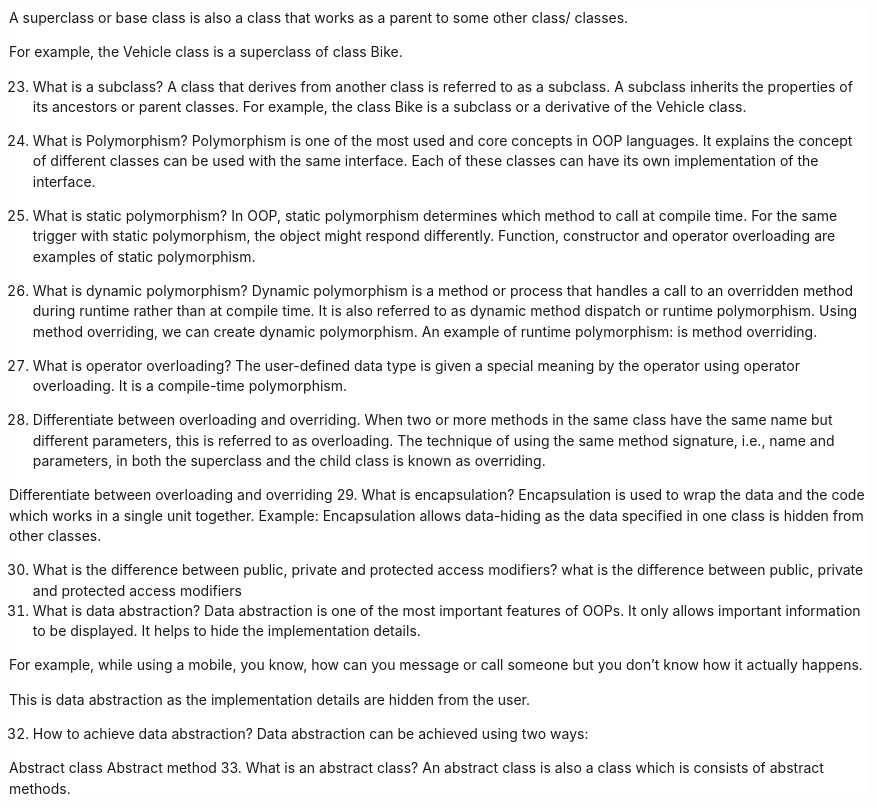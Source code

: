 A superclass or base class is also a class that works as a parent to some other class/ classes.

For example, the Vehicle class is a superclass of class Bike.

23. What is a subclass?
A class that derives from another class is referred to as a subclass. A subclass inherits the properties of its ancestors or parent classes. For example, the class Bike is a subclass or a derivative of the Vehicle class.

24. What is Polymorphism?
Polymorphism is one of the most used and core concepts in OOP languages. It explains the concept of different classes can be used with the same interface. Each of these classes can have its own implementation of the interface. 

25. What is static polymorphism?
In OOP, static polymorphism determines which method to call at compile time. For the same trigger with static polymorphism, the object might respond differently. Function, constructor and operator overloading are examples of static polymorphism.

26. What is dynamic polymorphism?
Dynamic polymorphism is a method or process that handles a call to an overridden method during runtime rather than at compile time. It is also referred to as dynamic method dispatch or runtime polymorphism. Using method overriding, we can create dynamic polymorphism. An example of runtime polymorphism: is method overriding.

27. What is operator overloading?
The user-defined data type is given a special meaning by the operator using operator overloading. It is a compile-time polymorphism.

28. Differentiate between overloading and overriding.
When two or more methods in the same class have the same name but different parameters, this is referred to as overloading. The technique of using the same method signature, i.e., name and parameters, in both the superclass and the child class is known as overriding.

Differentiate between overloading and overriding
29. What is encapsulation?
Encapsulation is used to wrap the data and the code which works in a single unit together. Example: Encapsulation allows data-hiding as the data specified in one class is hidden from other classes.

30. What is the difference between public, private and protected access modifiers?
what is the difference between public, private and protected access modifiers
31. What is data abstraction?
Data abstraction is one of the most important features of OOPs. It only allows important information to be displayed. It helps to hide the implementation details.

For example, while using a mobile, you know, how can you message or call someone but you don’t know how it actually happens.

This is data abstraction as the implementation details are hidden from the user.

32. How to achieve data abstraction?
Data abstraction can be achieved using two ways:

Abstract class
Abstract method
33. What is an abstract class?
An abstract class is also a class which is consists of abstract methods.
